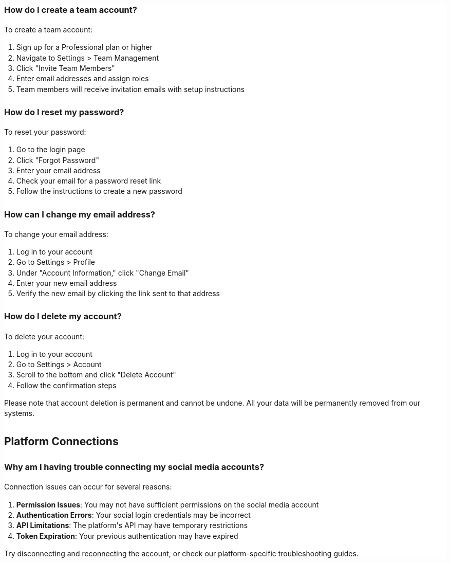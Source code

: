 ### How do I create a team account?

To create a team account:
1. Sign up for a Professional plan or higher
2. Navigate to Settings > Team Management
3. Click "Invite Team Members"
4. Enter email addresses and assign roles
5. Team members will receive invitation emails with setup instructions

### How do I reset my password?

To reset your password:
1. Go to the login page
2. Click "Forgot Password"
3. Enter your email address
4. Check your email for a password reset link
5. Follow the instructions to create a new password

### How can I change my email address?

To change your email address:
1. Log in to your account
2. Go to Settings > Profile
3. Under "Account Information," click "Change Email"
4. Enter your new email address
5. Verify the new email by clicking the link sent to that address

### How do I delete my account?

To delete your account:
1. Log in to your account
2. Go to Settings > Account
3. Scroll to the bottom and click "Delete Account"
4. Follow the confirmation steps

Please note that account deletion is permanent and cannot be undone. All your data will be permanently removed from our systems.

## Platform Connections

### Why am I having trouble connecting my social media accounts?

Connection issues can occur for several reasons:

1. **Permission Issues**: You may not have sufficient permissions on the social media account
2. **Authentication Errors**: Your social login credentials may be incorrect
3. **API Limitations**: The platform's API may have temporary restrictions
4. **Token Expiration**: Your previous authentication may have expired

Try disconnecting and reconnecting the account, or check our platform-specific troubleshooting guides.
